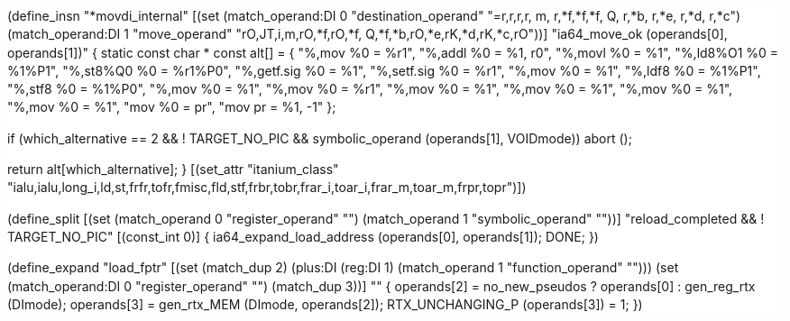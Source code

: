 (define_insn "*movdi_internal"
  [(set (match_operand:DI 0 "destination_operand"
		    "=r,r,r,r, m, r,*f,*f,*f, Q, r,*b, r,*e, r,*d, r,*c")
	(match_operand:DI 1 "move_operand"
		    "rO,JT,i,m,rO,*f,rO,*f, Q,*f,*b,rO,*e,rK,*d,rK,*c,rO"))]
  "ia64_move_ok (operands[0], operands[1])"
{
  static const char * const alt[] = {
    "%,mov %0 = %r1",
    "%,addl %0 = %1, r0",
    "%,movl %0 = %1",
    "%,ld8%O1 %0 = %1%P1",
    "%,st8%Q0 %0 = %r1%P0",
    "%,getf.sig %0 = %1",
    "%,setf.sig %0 = %r1",
    "%,mov %0 = %1",
    "%,ldf8 %0 = %1%P1",
    "%,stf8 %0 = %1%P0",
    "%,mov %0 = %1",
    "%,mov %0 = %r1",
    "%,mov %0 = %1",
    "%,mov %0 = %1",
    "%,mov %0 = %1",
    "%,mov %0 = %1",
    "mov %0 = pr",
    "mov pr = %1, -1"
  };

  if (which_alternative == 2 && ! TARGET_NO_PIC
      && symbolic_operand (operands[1], VOIDmode))
    abort ();

  return alt[which_alternative];
}
  [(set_attr "itanium_class" "ialu,ialu,long_i,ld,st,frfr,tofr,fmisc,fld,stf,frbr,tobr,frar_i,toar_i,frar_m,toar_m,frpr,topr")])

(define_split
  [(set (match_operand 0 "register_operand" "")
	(match_operand 1 "symbolic_operand" ""))]
  "reload_completed && ! TARGET_NO_PIC"
  [(const_int 0)]
{
  ia64_expand_load_address (operands[0], operands[1]);
  DONE;
})

(define_expand "load_fptr"
  [(set (match_dup 2)
	(plus:DI (reg:DI 1) (match_operand 1 "function_operand" "")))
   (set (match_operand:DI 0 "register_operand" "") (match_dup 3))]
  ""
{
  operands[2] = no_new_pseudos ? operands[0] : gen_reg_rtx (DImode);
  operands[3] = gen_rtx_MEM (DImode, operands[2]);
  RTX_UNCHANGING_P (operands[3]) = 1;
})
